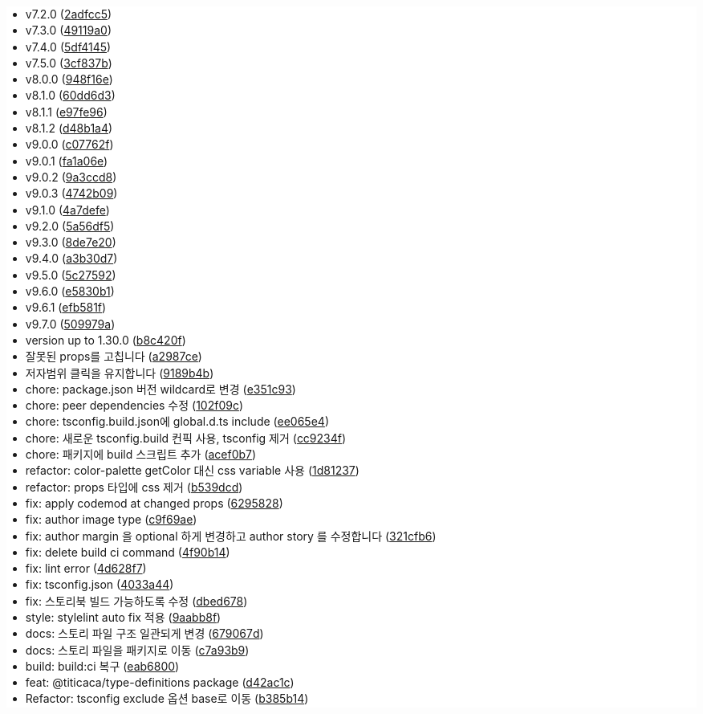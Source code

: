 - v7.2.0 ([2adfcc5](https://github.com/titicacadev/triple-frontend/commit/2adfcc5))
- v7.3.0 ([49119a0](https://github.com/titicacadev/triple-frontend/commit/49119a0))
- v7.4.0 ([5df4145](https://github.com/titicacadev/triple-frontend/commit/5df4145))
- v7.5.0 ([3cf837b](https://github.com/titicacadev/triple-frontend/commit/3cf837b))
- v8.0.0 ([948f16e](https://github.com/titicacadev/triple-frontend/commit/948f16e))
- v8.1.0 ([60dd6d3](https://github.com/titicacadev/triple-frontend/commit/60dd6d3))
- v8.1.1 ([e97fe96](https://github.com/titicacadev/triple-frontend/commit/e97fe96))
- v8.1.2 ([d48b1a4](https://github.com/titicacadev/triple-frontend/commit/d48b1a4))
- v9.0.0 ([c07762f](https://github.com/titicacadev/triple-frontend/commit/c07762f))
- v9.0.1 ([fa1a06e](https://github.com/titicacadev/triple-frontend/commit/fa1a06e))
- v9.0.2 ([9a3ccd8](https://github.com/titicacadev/triple-frontend/commit/9a3ccd8))
- v9.0.3 ([4742b09](https://github.com/titicacadev/triple-frontend/commit/4742b09))
- v9.1.0 ([4a7defe](https://github.com/titicacadev/triple-frontend/commit/4a7defe))
- v9.2.0 ([5a56df5](https://github.com/titicacadev/triple-frontend/commit/5a56df5))
- v9.3.0 ([8de7e20](https://github.com/titicacadev/triple-frontend/commit/8de7e20))
- v9.4.0 ([a3b30d7](https://github.com/titicacadev/triple-frontend/commit/a3b30d7))
- v9.5.0 ([5c27592](https://github.com/titicacadev/triple-frontend/commit/5c27592))
- v9.6.0 ([e5830b1](https://github.com/titicacadev/triple-frontend/commit/e5830b1))
- v9.6.1 ([efb581f](https://github.com/titicacadev/triple-frontend/commit/efb581f))
- v9.7.0 ([509979a](https://github.com/titicacadev/triple-frontend/commit/509979a))
- version up to 1.30.0 ([b8c420f](https://github.com/titicacadev/triple-frontend/commit/b8c420f))
- 잘못된 props를 고칩니다 ([a2987ce](https://github.com/titicacadev/triple-frontend/commit/a2987ce))
- 저자범위 클릭을 유지합니다 ([9189b4b](https://github.com/titicacadev/triple-frontend/commit/9189b4b))
- chore: package.json 버전 wildcard로 변경 ([e351c93](https://github.com/titicacadev/triple-frontend/commit/e351c93))
- chore: peer dependencies 수정 ([102f09c](https://github.com/titicacadev/triple-frontend/commit/102f09c))
- chore: tsconfig.build.json에 global.d.ts include ([ee065e4](https://github.com/titicacadev/triple-frontend/commit/ee065e4))
- chore: 새로운 tsconfig.build 컨픽 사용, tsconfig 제거 ([cc9234f](https://github.com/titicacadev/triple-frontend/commit/cc9234f))
- chore: 패키지에 build 스크립트 추가 ([acef0b7](https://github.com/titicacadev/triple-frontend/commit/acef0b7))
- refactor: color-palette getColor 대신 css variable 사용 ([1d81237](https://github.com/titicacadev/triple-frontend/commit/1d81237))
- refactor: props 타입에 css 제거 ([b539dcd](https://github.com/titicacadev/triple-frontend/commit/b539dcd))
- fix: apply codemod at changed props ([6295828](https://github.com/titicacadev/triple-frontend/commit/6295828))
- fix: author image type ([c9f69ae](https://github.com/titicacadev/triple-frontend/commit/c9f69ae))
- fix: author margin 을 optional 하게 변경하고 author story 를 수정합니다 ([321cfb6](https://github.com/titicacadev/triple-frontend/commit/321cfb6))
- fix: delete build ci command ([4f90b14](https://github.com/titicacadev/triple-frontend/commit/4f90b14))
- fix: lint error ([4d628f7](https://github.com/titicacadev/triple-frontend/commit/4d628f7))
- fix: tsconfig.json ([4033a44](https://github.com/titicacadev/triple-frontend/commit/4033a44))
- fix: 스토리북 빌드 가능하도록 수정 ([dbed678](https://github.com/titicacadev/triple-frontend/commit/dbed678))
- style: stylelint auto fix 적용 ([9aabb8f](https://github.com/titicacadev/triple-frontend/commit/9aabb8f))
- docs: 스토리 파일 구조 일관되게 변경 ([679067d](https://github.com/titicacadev/triple-frontend/commit/679067d))
- docs: 스토리 파일을 패키지로 이동 ([c7a93b9](https://github.com/titicacadev/triple-frontend/commit/c7a93b9))
- build: build:ci 복구 ([eab6800](https://github.com/titicacadev/triple-frontend/commit/eab6800))
- feat: @titicaca/type-definitions package ([d42ac1c](https://github.com/titicacadev/triple-frontend/commit/d42ac1c))
- Refactor: tsconfig exclude 옵션 base로 이동 ([b385b14](https://github.com/titicacadev/triple-frontend/commit/b385b14))
